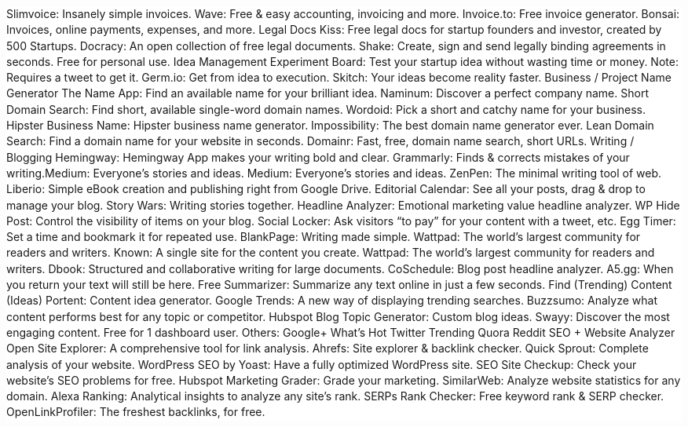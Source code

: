 Slimvoice: Insanely simple invoices.
Wave: Free & easy accounting, invoicing and more.
Invoice.to: Free invoice generator.
Bonsai: Invoices, online payments, expenses, and more.
Legal Docs
Kiss: Free legal docs for startup founders and investor, created by 500 Startups.
Docracy: An open collection of free legal documents.
Shake: Create, sign and send legally binding agreements in seconds. Free for personal use.
Idea Management
Experiment Board: Test your startup idea without wasting time or money. Note: Requires a tweet to get it.
Germ.io: Get from idea to execution.
Skitch: Your ideas become reality faster.
Business / Project Name Generator
The Name App: Find an available name for your brilliant idea.
Naminum: Discover a perfect company name.
Short Domain Search: Find short, available single-word domain names.
Wordoid: Pick a short and catchy name for your business.
Hipster Business Name: Hipster business name generator.
Impossibility: The best domain name generator ever.
Lean Domain Search: Find a domain name for your website in seconds.
Domainr: Fast, free, domain name search, short URLs.
Writing / Blogging
Hemingway: Hemingway App makes your writing bold and clear.
Grammarly: Finds & corrects mistakes of your writing.Medium: Everyone’s stories and ideas.
Medium: Everyone’s stories and ideas.
ZenPen: The minimal writing tool of web.
Liberio: Simple eBook creation and publishing right from Google Drive.
Editorial Calendar: See all your posts, drag & drop to manage your blog.
Story Wars: Writing stories together.
Headline Analyzer: Emotional marketing value headline analyzer.
WP Hide Post: Control the visibility of items on your blog.
Social Locker: Ask visitors “to pay” for your content with a tweet, etc.
Egg Timer: Set a time and bookmark it for repeated use.
BlankPage: Writing made simple.
Wattpad: The world’s largest community for readers and writers.
Known: A single site for the content you create.
Wattpad: The world’s largest community for readers and writers.
Dbook: Structured and collaborative writing for large documents.
CoSchedule: Blog post headline analyzer.
A5.gg: When you return your text will still be here.
Free Summarizer: Summarize any text online in just a few seconds.
Find (Trending) Content (Ideas)
Portent: Content idea generator.
Google Trends: A new way of displaying trending searches.
Buzzsumo: Analyze what content performs best for any topic or competitor.
Hubspot Blog Topic Generator: Custom blog ideas.
Swayy: Discover the most engaging content. Free for 1 dashboard user.
Others:
Google+ What’s Hot
Twitter Trending
Quora
Reddit
SEO + Website Analyzer
Open Site Explorer: A comprehensive tool for link analysis.
Ahrefs: Site explorer & backlink checker.
Quick Sprout: Complete analysis of your website.
WordPress SEO by Yoast: Have a fully optimized WordPress site.
SEO Site Checkup: Check your website’s SEO problems for free.
Hubspot Marketing Grader: Grade your marketing.
SimilarWeb: Analyze website statistics for any domain.
Alexa Ranking: Analytical insights to analyze any site’s rank.
SERPs Rank Checker: Free keyword rank & SERP checker.
OpenLinkProfiler: The freshest backlinks, for free.